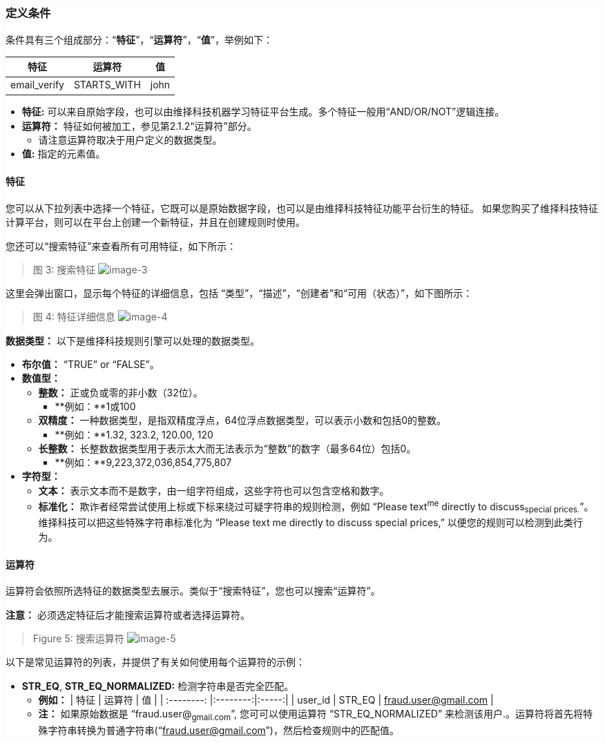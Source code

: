 ### 定义条件

条件具有三个组成部分：“**特征**”，“**运算符**”，“**值**”，举例如下：

| 特征  |  运算符 | 值 |
| :--------: |:--------:|:-----:|
| email_verify | STARTS_WITH | john |

- **特征:** 可以来自原始字段，也可以由维择科技机器学习特征平台生成。多个特征一般用“AND/OR/NOT”逻辑连接。
- **运算符：** 特征如何被加工，参见第2.1.2“运算符”部分。
  - 请注意运算符取决于用户定义的数据类型。
- **值:** 指定的元素值。

#### 特征

您可以从下拉列表中选择一个特征，它既可以是原始数据字段，也可以是由维择科技特征功能平台衍生的特征。 如果您购买了维择科技特征计算平台，则可以在平台上创建一个新特征，并且在创建规则时使用。

您还可以“搜索特征”来查看所有可用特征，如下所示：

> 图 3: 搜索特征
![image-3]

这里会弹出窗口，显示每个特征的详细信息，包括 “类型”，“描述”，“创建者”和“可用（状态）”，如下图所示：

> 图 4: 特征详细信息
![image-4]

**数据类型：** 以下是维择科技规则引擎可以处理的数据类型。
- **布尔值：** “TRUE” or “FALSE”。
- **数值型：**
  - **整数：** 正或负或零的非小数（32位）。
    - **例如：**1或100
  - **双精度：** 一种数据类型，是指双精度浮点，64位浮点数据类型，可以表示小数和包括0的整数。
    - **例如：**1.32, 323.2, 120.00, 120
  - **长整数：** 长整数数据类型用于表示太大而无法表示为“整数”的数字（最多64位）包括0。
    - **例如：**9,223,372,036,854,775,807
- **字符型：**
  - **文本：** 表示文本而不是数字，由一组字符组成，这些字符也可以包含空格和数字。
  - **标准化：** 欺诈者经常尝试使用上标或下标来绕过可疑字符串的规则检测，例如 “Please text<sup>me</sup> directly to discuss<sub>special prices.</sub>”。维择科技可以把这些特殊字符串标准化为 “Please text me directly to discuss special prices,” 以便您的规则可以检测到此类行为。

#### 运算符

运算符会依照所选特征的数据类型去展示。类似于“搜索特征”，您也可以搜索“运算符”。

**注意：** 必须选定特征后才能搜索运算符或者选择运算符。

> Figure 5: 搜索运算符
![image-5]

以下是常见运算符的列表，并提供了有关如何使用每个运算符的示例：

- **STR_EQ**, **STR_EQ_NORMALIZED:** 检测字符串是否完全匹配。
  - **例如：**
    | 特征  | 运算符 | 值 |
    | :--------: |:--------:|:-----:|
    | user_id | STR_EQ | fraud.user@gmail.com |
  - **注：** 如果原始数据是 “fraud.user@<sub>gmail.com</sub>”, 您可可以使用运算符 “STR_EQ_NORMALIZED”  来检测该用户.。运算符将首先将特殊字符串转换为普通字符串(“fraud.user@gmail.com”)，然后检查规则中的匹配值。


[image-1]: static/docs/images/zh/1_RuleSet.png
[image-2]: static/docs/images/zh/2_Workflow.png
[image-3]: static/docs/images/zh/3_SelectFeature.png
[image-4]: static/docs/images/zh/4_FeatureDetails.png
[image-5]: static/docs/images/zh/5_SelectOperator.png
[image-6]: static/docs/images/zh/6_OperatorSTR_EQ.png
[image-7]: static/docs/images/zh/7_STR_IN_LIST.png
[image-8]: static/docs/images/zh/8_RuleCondition.png
[image-9]: static/docs/images/zh/9_UploadFile.png
[image-10]: static/docs/images/zh/10_CopyCondition.png
[image-11]: static/docs/images/zh/11_CountFunctionality.png
[image-12]: static/docs/images/zh/12_ActionResponse.png
[image-13]: static/docs/images/zh/13_CreateRuleSet.png
[image-14]: static/docs/images/zh/14_AccessTestCenter.png
[image-15]: static/docs/images/zh/15_BasicTest.png
[image-16]: static/docs/images/zh/16_ToggleRuleRuleSet.png
[image-17]: static/docs/images/zh/17_ManualInput.png
[image-18]: static/docs/images/zh/18_BasicTestResults.png
[image-19]: static/docs/images/zh/19_TestUserID.png
[image-20]: static/docs/images/zh/20_Comparison.png
[image-21]: static/docs/images/zh/21_ComparisonTestResults.png
[image-22]: static/docs/images/zh/22_Simulation.png
[image-23]: static/docs/images/zh/23_SimulationSelectRules.png
[image-24]: static/docs/images/zh/24_SimulationTestResults.png
[image-25]: static/docs/images/zh/25_AccessRuleDetails.png
[image-26]: static/docs/images/zh/26_RuleDetails.png
[image-27]: static/docs/images/zh/27_ToggleEventUser.png